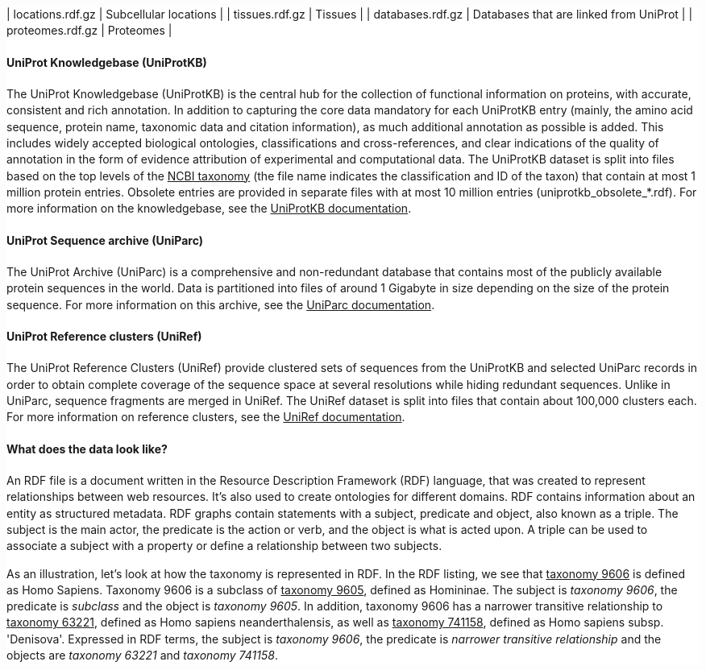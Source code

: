 | locations.rdf.gz     | Subcellular locations       |
| tissues.rdf.gz  | Tissues        |
| databases.rdf.gz    | Databases that are linked from UniProt       |
| proteomes.rdf.gz   | Proteomes        |

#### UniProt Knowledgebase (UniProtKB)
The UniProt Knowledgebase (UniProtKB) is the central hub for the collection of functional information on proteins, with accurate, consistent and rich annotation. In addition to capturing the core data mandatory for each UniProtKB entry (mainly, the amino acid sequence, protein name, taxonomic data and citation information), as much additional annotation as possible is added. This includes widely accepted biological ontologies, classifications and cross-references, and clear indications of the quality of annotation in the form of evidence attribution of experimental and computational data. The UniProtKB dataset is split into files based on the top levels of the [NCBI taxonomy](https://www.ncbi.nlm.nih.gov/taxonomy) (the file name indicates the classification and ID of the taxon) that contain at most 1 million protein entries. Obsolete entries are provided in separate files with at most 10 million entries (uniprotkb_obsolete_\*.rdf). For more information on the knowledgebase, see the [UniProtKB documentation](https://www.uniprot.org/help/uniprotkb).

#### UniProt Sequence archive (UniParc)
The UniProt Archive (UniParc) is a comprehensive and non-redundant database that contains most of the publicly available protein sequences in the world. Data is partitioned into files of around 1 Gigabyte in size depending on the size of the protein sequence. For more information on this archive, see the [UniParc documentation](https://www.uniprot.org/help/uniparc).

#### UniProt Reference clusters (UniRef)
The UniProt Reference Clusters (UniRef) provide clustered sets of sequences from the UniProtKB and selected UniParc records in order to obtain complete coverage of the sequence space at several resolutions while hiding redundant sequences. Unlike in UniParc, sequence fragments are merged in UniRef. The UniRef dataset is split into files that contain about 100,000 clusters each. For more information on reference clusters, see the [UniRef documentation](https://www.uniprot.org/help/uniref).

#### What does the data look like?
An RDF file is a document written in the Resource Description Framework (RDF) language, that was created to represent relationships between web resources. It’s also used to create ontologies for different domains. RDF contains information about an entity as structured metadata. RDF graphs contain statements with a subject, predicate and object, also known as a triple. The subject is the main actor, the predicate is the action or verb, and the object is what is acted upon. A triple can be used to associate a subject with a property or define a relationship between two subjects.

As an illustration, let’s look at how the taxonomy is represented in RDF. In the RDF listing, we see that [taxonomy 9606](https://www.uniprot.org/taxonomy/9606) is defined as Homo Sapiens. Taxonomy 9606 is a subclass of [taxonomy 9605](https://www.uniprot.org/taxonomy/9605), defined as Homininae. The subject is *taxonomy 9606*, the predicate is *subclass* and the object is *taxonomy 9605*. In addition, taxonomy 9606 has a narrower transitive relationship to [taxonomy 63221](https://www.uniprot.org/taxonomy/63221), defined as Homo sapiens neanderthalensis, as well as [taxonomy 741158](https://www.uniprot.org/taxonomy/741158), defined as Homo sapiens subsp. 'Denisova'. Expressed in RDF terms, the subject is *taxonomy 9606*, the predicate is *narrower transitive relationship* and the objects are *taxonomy 63221* and *taxonomy 741158*.
